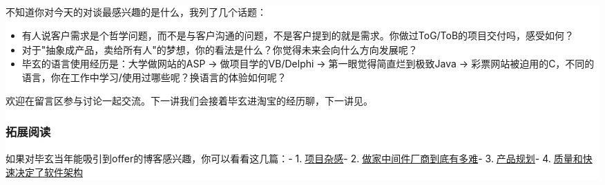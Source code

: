 不知道你对今天的对谈最感兴趣的是什么，我列了几个话题：

-   有人说客户需求是个哲学问题，而不是与客户沟通的问题，不是客户提到的就是需求。你做过ToG/ToB的项目交付吗，感受如何？
-   对于"抽象成产品，卖给所有人"的梦想，你的看法是什么？你觉得未来会向什么方向发展呢？
-   毕玄的语言使用经历是：大学做网站的ASP -\> 做项目学的VB/Delphi -\>
    第一眼觉得简直烂到极致Java -\>
    彩票网站被迫用的C，不同的语言，你在工作中学习/使用过哪些呢？换语言的体验如何呢？

欢迎在留言区参与讨论一起交流。下一讲我们会接着毕玄进淘宝的经历聊，下一讲见。

### 拓展阅读

如果对毕玄当年能吸引到offer的博客感兴趣，你可以看看这几篇：- 1.
[项目杂感](http://www.blogjava.net/BlueDavy/archive/2006/04/24/42895.html)-
2.
[做家中间件厂商到底有多难](http://www.blogjava.net/BlueDavy/archive/2007/04/25/113488.html)-
3.
[产品规划](http://www.blogjava.net/BlueDavy/archive/2007/07/08/128863.html)-
4.
[质量和快速决定了软件架构](http://www.blogjava.net/BlueDavy/archive/2007/10/11/151907.html)
